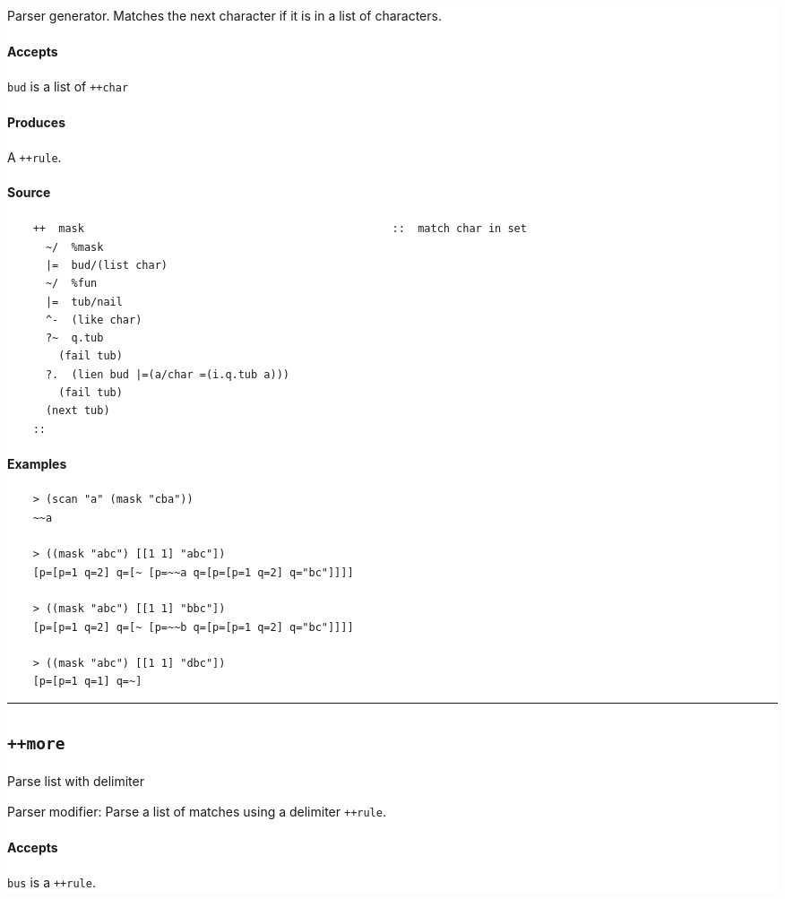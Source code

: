 Parser generator. Matches the next character if it is in a list of
characters.

#### Accepts

`bud` is a list of `++char`

#### Produces

A `++rule`.

#### Source

```hoon
    ++  mask                                                ::  match char in set
      ~/  %mask
      |=  bud/(list char)
      ~/  %fun
      |=  tub/nail
      ^-  (like char)
      ?~  q.tub
        (fail tub)
      ?.  (lien bud |=(a/char =(i.q.tub a)))
        (fail tub)
      (next tub)
    ::
```

#### Examples

```
    > (scan "a" (mask "cba"))
    ~~a

    > ((mask "abc") [[1 1] "abc"])
    [p=[p=1 q=2] q=[~ [p=~~a q=[p=[p=1 q=2] q="bc"]]]]

    > ((mask "abc") [[1 1] "bbc"])
    [p=[p=1 q=2] q=[~ [p=~~b q=[p=[p=1 q=2] q="bc"]]]]

    > ((mask "abc") [[1 1] "dbc"])
    [p=[p=1 q=1] q=~]
```

---

## `++more`

Parse list with delimiter

Parser modifier: Parse a list of matches using a delimiter `++rule`.

#### Accepts

`bus` is a `++rule`.
